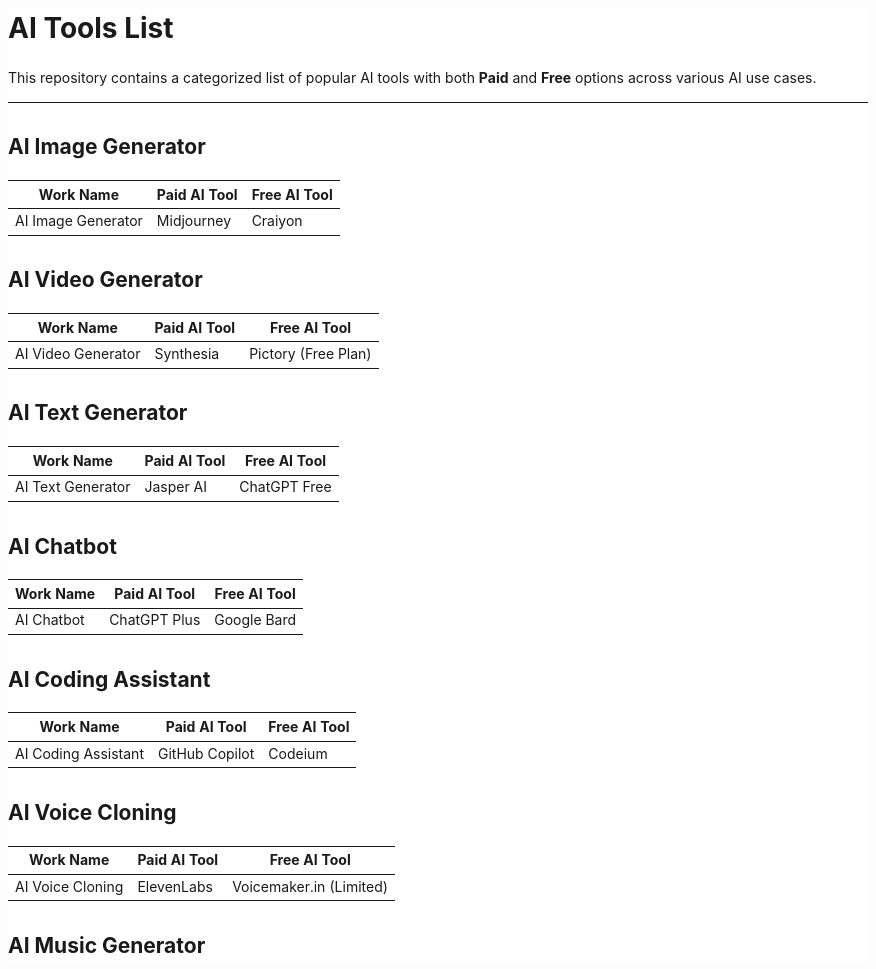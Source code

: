 # AI Tools List

This repository contains a categorized list of popular AI tools with both **Paid** and **Free** options across various AI use cases.

---

## AI Image Generator

| Work Name         | Paid AI Tool   | Free AI Tool         |
|-------------------|----------------|---------------------|
| AI Image Generator| Midjourney     | Craiyon             |

## AI Video Generator

| Work Name         | Paid AI Tool   | Free AI Tool          |
|-------------------|----------------|----------------------|
| AI Video Generator| Synthesia     | Pictory (Free Plan)   |

## AI Text Generator

| Work Name        | Paid AI Tool   | Free AI Tool      |
|------------------|----------------|------------------|
| AI Text Generator| Jasper AI      | ChatGPT Free     |

## AI Chatbot

| Work Name        | Paid AI Tool   | Free AI Tool  |
|------------------|----------------|--------------|
| AI Chatbot       | ChatGPT Plus   | Google Bard  |

## AI Coding Assistant

| Work Name          | Paid AI Tool   | Free AI Tool |
|--------------------|----------------|--------------|
| AI Coding Assistant| GitHub Copilot | Codeium      |

## AI Voice Cloning

| Work Name        | Paid AI Tool  | Free AI Tool           |
|------------------|---------------|-----------------------|
| AI Voice Cloning | ElevenLabs    | Voicemaker.in (Limited)|

## AI Music Generator
